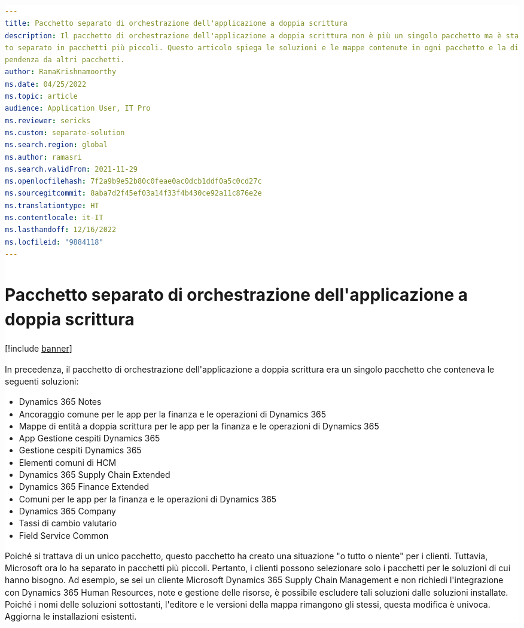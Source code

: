 ```yaml
---
title: Pacchetto separato di orchestrazione dell'applicazione a doppia scrittura
description: Il pacchetto di orchestrazione dell'applicazione a doppia scrittura non è più un singolo pacchetto ma è stato separato in pacchetti più piccoli. Questo articolo spiega le soluzioni e le mappe contenute in ogni pacchetto e la dipendenza da altri pacchetti.
author: RamaKrishnamoorthy
ms.date: 04/25/2022
ms.topic: article
audience: Application User, IT Pro
ms.reviewer: sericks
ms.custom: separate-solution
ms.search.region: global
ms.author: ramasri
ms.search.validFrom: 2021-11-29
ms.openlocfilehash: 7f2a9b9e52b80c0feae0ac0dcb1ddf0a5c0cd27c
ms.sourcegitcommit: 8aba7d2f45ef03a14f33f4b430ce92a11c876e2e
ms.translationtype: HT
ms.contentlocale: it-IT
ms.lasthandoff: 12/16/2022
ms.locfileid: "9884118"
---
```

# <a name="separated-dual-write-application-orchestration-package"></a>Pacchetto separato di orchestrazione dell'applicazione a doppia scrittura

[!include [banner](../../includes/banner.md)]



In precedenza, il pacchetto di orchestrazione dell'applicazione a doppia scrittura era un singolo pacchetto che conteneva le seguenti soluzioni:

- Dynamics 365 Notes
- Ancoraggio comune per le app per la finanza e le operazioni di Dynamics 365
- Mappe di entità a doppia scrittura per le app per la finanza e le operazioni di Dynamics 365
- App Gestione cespiti Dynamics 365
- Gestione cespiti Dynamics 365
- Elementi comuni di HCM
- Dynamics 365 Supply Chain Extended
- Dynamics 365 Finance Extended
- Comuni per le app per la finanza e le operazioni di Dynamics 365
- Dynamics 365 Company
- Tassi di cambio valutario
- Field Service Common

Poiché si trattava di un unico pacchetto, questo pacchetto ha creato una situazione "o tutto o niente" per i clienti. Tuttavia, Microsoft ora lo ha separato in pacchetti più piccoli. Pertanto, i clienti possono selezionare solo i pacchetti per le soluzioni di cui hanno bisogno. Ad esempio, se sei un cliente Microsoft Dynamics 365 Supply Chain Management e non richiedi l'integrazione con Dynamics 365 Human Resources, note e gestione delle risorse, è possibile escludere tali soluzioni dalle soluzioni installate. Poiché i nomi delle soluzioni sottostanti, l'editore e le versioni della mappa rimangono gli stessi, questa modifica è univoca. Aggiorna le installazioni esistenti.
